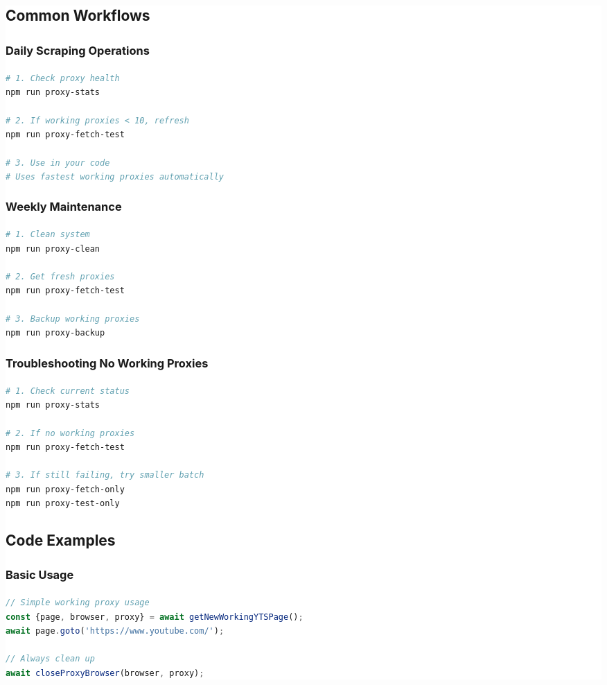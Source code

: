 ## Common Workflows

### Daily Scraping Operations
```bash
# 1. Check proxy health
npm run proxy-stats

# 2. If working proxies < 10, refresh
npm run proxy-fetch-test

# 3. Use in your code
# Uses fastest working proxies automatically
```

### Weekly Maintenance
```bash
# 1. Clean system
npm run proxy-clean

# 2. Get fresh proxies
npm run proxy-fetch-test

# 3. Backup working proxies
npm run proxy-backup
```

### Troubleshooting No Working Proxies
```bash
# 1. Check current status
npm run proxy-stats

# 2. If no working proxies
npm run proxy-fetch-test

# 3. If still failing, try smaller batch
npm run proxy-fetch-only
npm run proxy-test-only
```

## Code Examples

### Basic Usage
```typescript
// Simple working proxy usage
const {page, browser, proxy} = await getNewWorkingYTSPage();
await page.goto('https://www.youtube.com/');

// Always clean up
await closeProxyBrowser(browser, proxy);
```
